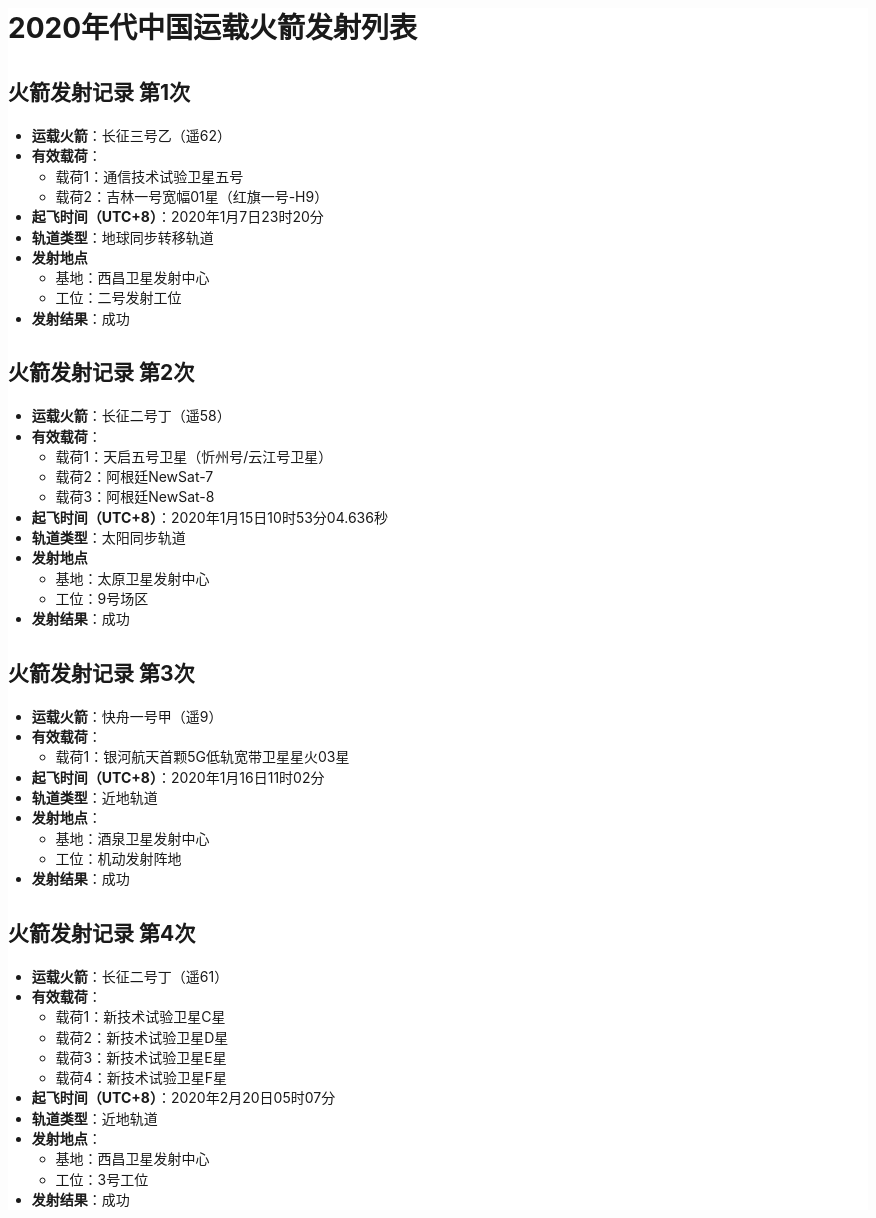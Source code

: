 

# 2020年代中国运载火箭发射列表

## 火箭发射记录 第1次

- **运载火箭**：长征三号乙（遥62）
- **有效载荷**：
  - 载荷1：通信技术试验卫星五号
  - 载荷2：吉林一号宽幅01星（红旗一号-H9）
- **起飞时间（UTC+8）**：2020年1月7日23时20分
- **轨道类型**：地球同步转移轨道
- **发射地点**
  - 基地：西昌卫星发射中心
  - 工位：二号发射工位
- **发射结果**：成功

## 火箭发射记录 第2次

- **运载火箭**：长征二号丁（遥58）
- **有效载荷**：
  - 载荷1：天启五号卫星（忻州号/云江号卫星）
  - 载荷2：阿根廷NewSat-7
  - 载荷3：阿根廷NewSat-8
- **起飞时间（UTC+8）**：2020年1月15日10时53分04.636秒
- **轨道类型**：太阳同步轨道
- **发射地点**
  - 基地：太原卫星发射中心
  - 工位：9号场区
- **发射结果**：成功

## 火箭发射记录 第3次

- **运载火箭**：快舟一号甲（遥9）
- **有效载荷**：
  - 载荷1：银河航天首颗5G低轨宽带卫星星火03星
- **起飞时间（UTC+8）**：2020年1月16日11时02分
- **轨道类型**：近地轨道
- **发射地点**：
  - 基地：酒泉卫星发射中心
  - 工位：机动发射阵地
- **发射结果**：成功

## 火箭发射记录 第4次

- **运载火箭**：长征二号丁（遥61）
- **有效载荷**：
  - 载荷1：新技术试验卫星C星
  - 载荷2：新技术试验卫星D星
  - 载荷3：新技术试验卫星E星
  - 载荷4：新技术试验卫星F星
- **起飞时间（UTC+8）**：2020年2月20日05时07分
- **轨道类型**：近地轨道
- **发射地点**：
  - 基地：西昌卫星发射中心
  - 工位：3号工位
- **发射结果**：成功
